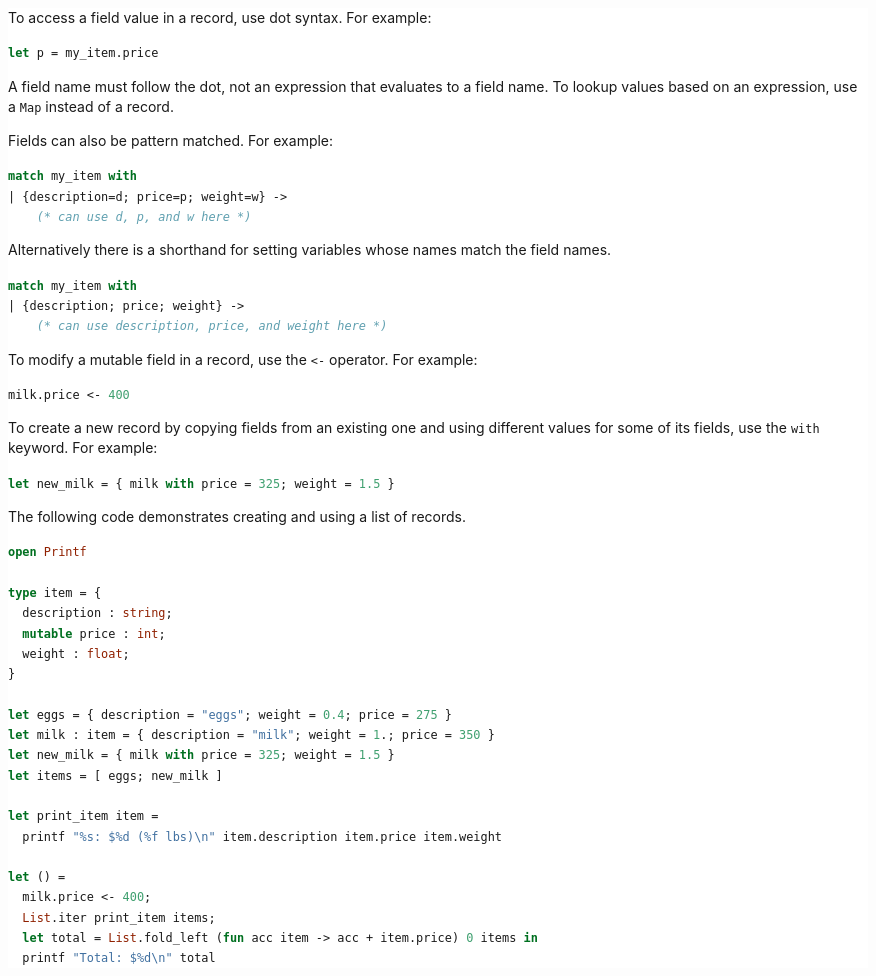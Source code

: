 To access a field value in a record, use dot syntax.
For example:

```ocaml
let p = my_item.price
```

A field name must follow the dot,
not an expression that evaluates to a field name.
To lookup values based on an expression, use a `Map` instead of a record.

Fields can also be pattern matched. For example:

```ocaml
match my_item with
| {description=d; price=p; weight=w} ->
    (* can use d, p, and w here *)
```

Alternatively there is a shorthand for
setting variables whose names match the field names.

```ocaml
match my_item with
| {description; price; weight} ->
    (* can use description, price, and weight here *)
```

To modify a mutable field in a record, use the `<-` operator.
For example:

```ocaml
milk.price <- 400
```

To create a new record by copying fields from an existing one
and using different values for some of its fields,
use the `with` keyword. For example:

```ocaml
let new_milk = { milk with price = 325; weight = 1.5 }
```

The following code demonstrates creating and using a list of records.

```ocaml
open Printf

type item = {
  description : string;
  mutable price : int;
  weight : float;
}

let eggs = { description = "eggs"; weight = 0.4; price = 275 }
let milk : item = { description = "milk"; weight = 1.; price = 350 }
let new_milk = { milk with price = 325; weight = 1.5 }
let items = [ eggs; new_milk ]

let print_item item =
  printf "%s: $%d (%f lbs)\n" item.description item.price item.weight

let () =
  milk.price <- 400;
  List.iter print_item items;
  let total = List.fold_left (fun acc item -> acc + item.price) 0 items in
  printf "Total: $%d\n" total
```
